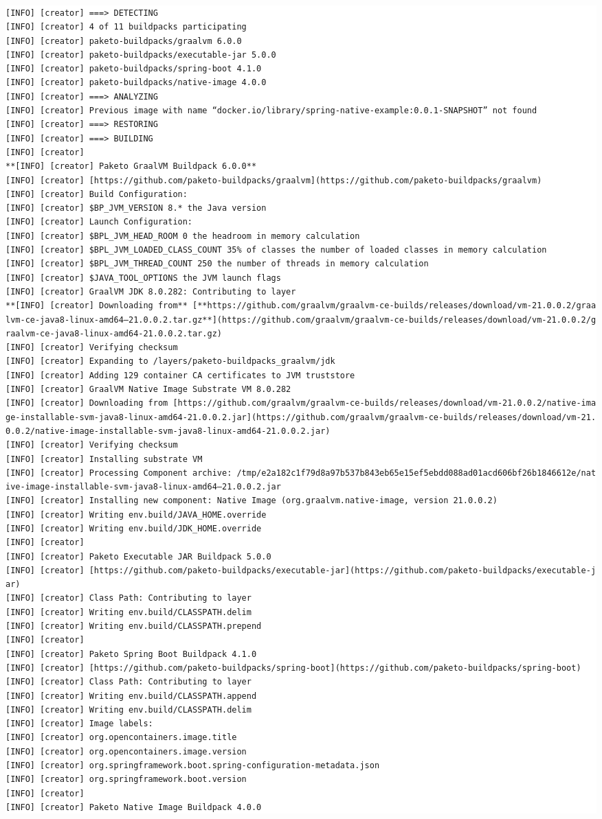	[INFO] [creator] ===> DETECTING  
	[INFO] [creator] 4 of 11 buildpacks participating  
	[INFO] [creator] paketo-buildpacks/graalvm 6.0.0  
	[INFO] [creator] paketo-buildpacks/executable-jar 5.0.0  
	[INFO] [creator] paketo-buildpacks/spring-boot 4.1.0  
	[INFO] [creator] paketo-buildpacks/native-image 4.0.0  
	[INFO] [creator] ===> ANALYZING  
	[INFO] [creator] Previous image with name “docker.io/library/spring-native-example:0.0.1-SNAPSHOT” not found  
	[INFO] [creator] ===> RESTORING  
	[INFO] [creator] ===> BUILDING  
	[INFO] [creator]  
	**[INFO] [creator] Paketo GraalVM Buildpack 6.0.0**  
	[INFO] [creator] [https://github.com/paketo-buildpacks/graalvm](https://github.com/paketo-buildpacks/graalvm)  
	[INFO] [creator] Build Configuration:  
	[INFO] [creator] $BP_JVM_VERSION 8.* the Java version  
	[INFO] [creator] Launch Configuration:  
	[INFO] [creator] $BPL_JVM_HEAD_ROOM 0 the headroom in memory calculation  
	[INFO] [creator] $BPL_JVM_LOADED_CLASS_COUNT 35% of classes the number of loaded classes in memory calculation  
	[INFO] [creator] $BPL_JVM_THREAD_COUNT 250 the number of threads in memory calculation  
	[INFO] [creator] $JAVA_TOOL_OPTIONS the JVM launch flags  
	[INFO] [creator] GraalVM JDK 8.0.282: Contributing to layer  
	**[INFO] [creator] Downloading from** [**https://github.com/graalvm/graalvm-ce-builds/releases/download/vm-21.0.0.2/graalvm-ce-java8-linux-amd64–21.0.0.2.tar.gz**](https://github.com/graalvm/graalvm-ce-builds/releases/download/vm-21.0.0.2/graalvm-ce-java8-linux-amd64-21.0.0.2.tar.gz)  
	[INFO] [creator] Verifying checksum  
	[INFO] [creator] Expanding to /layers/paketo-buildpacks_graalvm/jdk  
	[INFO] [creator] Adding 129 container CA certificates to JVM truststore  
	[INFO] [creator] GraalVM Native Image Substrate VM 8.0.282  
	[INFO] [creator] Downloading from [https://github.com/graalvm/graalvm-ce-builds/releases/download/vm-21.0.0.2/native-image-installable-svm-java8-linux-amd64-21.0.0.2.jar](https://github.com/graalvm/graalvm-ce-builds/releases/download/vm-21.0.0.2/native-image-installable-svm-java8-linux-amd64-21.0.0.2.jar)  
	[INFO] [creator] Verifying checksum  
	[INFO] [creator] Installing substrate VM  
	[INFO] [creator] Processing Component archive: /tmp/e2a182c1f79d8a97b537b843eb65e15ef5ebdd088ad01acd606bf26b1846612e/native-image-installable-svm-java8-linux-amd64–21.0.0.2.jar  
	[INFO] [creator] Installing new component: Native Image (org.graalvm.native-image, version 21.0.0.2)  
	[INFO] [creator] Writing env.build/JAVA_HOME.override  
	[INFO] [creator] Writing env.build/JDK_HOME.override  
	[INFO] [creator]  
	[INFO] [creator] Paketo Executable JAR Buildpack 5.0.0  
	[INFO] [creator] [https://github.com/paketo-buildpacks/executable-jar](https://github.com/paketo-buildpacks/executable-jar)  
	[INFO] [creator] Class Path: Contributing to layer  
	[INFO] [creator] Writing env.build/CLASSPATH.delim  
	[INFO] [creator] Writing env.build/CLASSPATH.prepend  
	[INFO] [creator]  
	[INFO] [creator] Paketo Spring Boot Buildpack 4.1.0  
	[INFO] [creator] [https://github.com/paketo-buildpacks/spring-boot](https://github.com/paketo-buildpacks/spring-boot)  
	[INFO] [creator] Class Path: Contributing to layer  
	[INFO] [creator] Writing env.build/CLASSPATH.append  
	[INFO] [creator] Writing env.build/CLASSPATH.delim  
	[INFO] [creator] Image labels:  
	[INFO] [creator] org.opencontainers.image.title  
	[INFO] [creator] org.opencontainers.image.version  
	[INFO] [creator] org.springframework.boot.spring-configuration-metadata.json  
	[INFO] [creator] org.springframework.boot.version  
	[INFO] [creator]  
	[INFO] [creator] Paketo Native Image Buildpack 4.0.0  